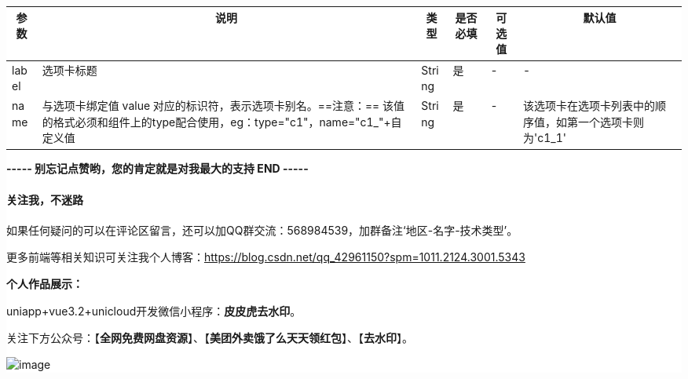 参数|说明|类型|是否必填|可选值|默认值
-|-|-|-|-|-|
label|选项卡标题|String|是|-|-
name|与选项卡绑定值 value 对应的标识符，表示选项卡别名。==注意：== 该值的格式必须和组件上的type配合使用，eg：type="c1"，name="c1_"+自定义值|String|是|-|该选项卡在选项卡列表中的顺序值，如第一个选项卡则为'c1_1'

<div id="c8"></div>

**----- 别忘记点赞哟，您的肯定就是对我最大的支持 END -----**

#### 关注我，不迷路

如果任何疑问的可以在评论区留言，还可以加QQ群交流：568984539，加群备注‘地区-名字-技术类型’。

更多前端等相关知识可关注我个人博客：https://blog.csdn.net/qq_42961150?spm=1011.2124.3001.5343

**个人作品展示：**

uniapp+vue3.2+unicloud开发微信小程序：**皮皮虎去水印**。

关注下方公众号：【**全网免费网盘资源**】、【**美团外卖饿了么天天领红包**】、【**去水印**】。

![image](https://vkceyugu.cdn.bspapp.com/VKCEYUGU-bb657efd-fece-483e-a715-5daea480fde8/6e029310-aec8-46e9-9883-1c88dc1925ad.jpg)








